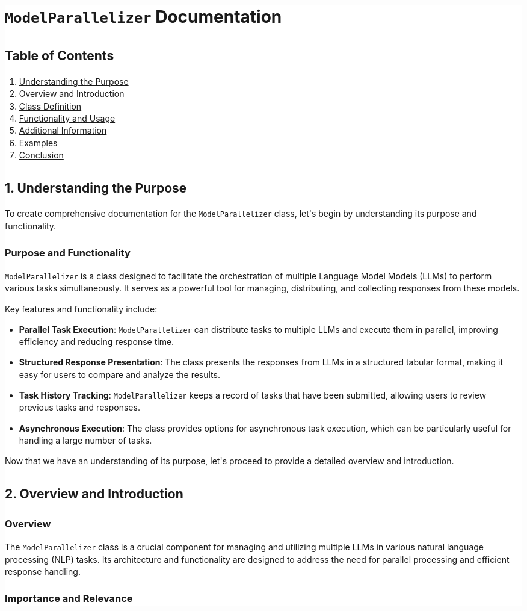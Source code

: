 # `ModelParallelizer` Documentation

## Table of Contents
1. [Understanding the Purpose](#understanding-the-purpose)
2. [Overview and Introduction](#overview-and-introduction)
3. [Class Definition](#class-definition)
4. [Functionality and Usage](#functionality-and-usage)
5. [Additional Information](#additional-information)
6. [Examples](#examples)
7. [Conclusion](#conclusion)

## 1. Understanding the Purpose <a name="understanding-the-purpose"></a>

To create comprehensive documentation for the `ModelParallelizer` class, let's begin by understanding its purpose and functionality.

### Purpose and Functionality

`ModelParallelizer` is a class designed to facilitate the orchestration of multiple Language Model Models (LLMs) to perform various tasks simultaneously. It serves as a powerful tool for managing, distributing, and collecting responses from these models.

Key features and functionality include:

- **Parallel Task Execution**: `ModelParallelizer` can distribute tasks to multiple LLMs and execute them in parallel, improving efficiency and reducing response time.

- **Structured Response Presentation**: The class presents the responses from LLMs in a structured tabular format, making it easy for users to compare and analyze the results.

- **Task History Tracking**: `ModelParallelizer` keeps a record of tasks that have been submitted, allowing users to review previous tasks and responses.

- **Asynchronous Execution**: The class provides options for asynchronous task execution, which can be particularly useful for handling a large number of tasks.

Now that we have an understanding of its purpose, let's proceed to provide a detailed overview and introduction.

## 2. Overview and Introduction <a name="overview-and-introduction"></a>

### Overview

The `ModelParallelizer` class is a crucial component for managing and utilizing multiple LLMs in various natural language processing (NLP) tasks. Its architecture and functionality are designed to address the need for parallel processing and efficient response handling.

### Importance and Relevance
